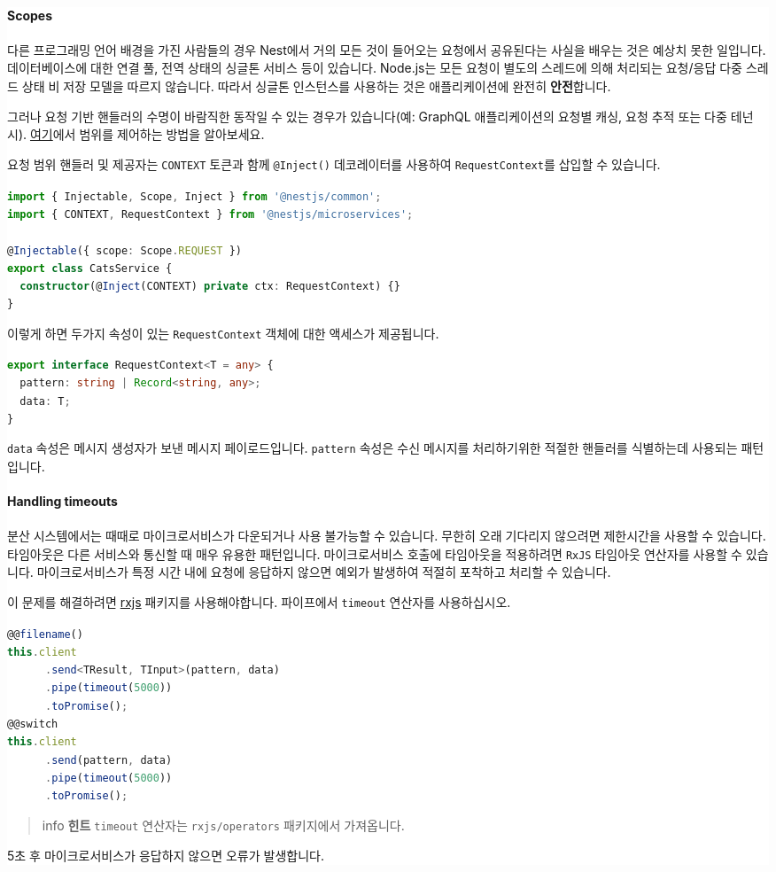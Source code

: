 <app-banner-shop></app-banner-shop>

#### Scopes

다른 프로그래밍 언어 배경을 가진 사람들의 경우 Nest에서 거의 모든 것이 들어오는 요청에서 공유된다는 사실을 배우는 것은 예상치 못한 일입니다. 데이터베이스에 대한 연결 풀, 전역 상태의 싱글톤 서비스 등이 있습니다. Node.js는 모든 요청이 별도의 스레드에 의해 처리되는 요청/응답 다중 스레드 상태 비 저장 모델을 따르지 않습니다. 따라서 싱글톤 인스턴스를 사용하는 것은 애플리케이션에 완전히 **안전**합니다.

그러나 요청 기반 핸들러의 수명이 바람직한 동작일 수 있는 경우가 있습니다(예: GraphQL 애플리케이션의 요청별 캐싱, 요청 추적 또는 다중 테넌시). [여기](/fundamentals/injection-scopes)에서 범위를 제어하는 방법을 알아보세요.

요청 범위 핸들러 및 제공자는 `CONTEXT` 토큰과 함께 `@Inject()` 데코레이터를 사용하여 `RequestContext`를 삽입할 수 있습니다.

```typescript
import { Injectable, Scope, Inject } from '@nestjs/common';
import { CONTEXT, RequestContext } from '@nestjs/microservices';

@Injectable({ scope: Scope.REQUEST })
export class CatsService {
  constructor(@Inject(CONTEXT) private ctx: RequestContext) {}
}
```

이렇게 하면 두가지 속성이 있는 `RequestContext` 객체에 대한 액세스가 제공됩니다.

```typescript
export interface RequestContext<T = any> {
  pattern: string | Record<string, any>;
  data: T;
}
```

`data` 속성은 메시지 생성자가 보낸 메시지 페이로드입니다. `pattern` 속성은 수신 메시지를 처리하기위한 적절한 핸들러를 식별하는데 사용되는 패턴입니다.

#### Handling timeouts

분산 시스템에서는 때때로 마이크로서비스가 다운되거나 사용 불가능할 수 있습니다. 무한히 오래 기다리지 않으려면 제한시간을 사용할 수 있습니다. 타임아웃은 다른 서비스와 통신할 때 매우 유용한 패턴입니다. 마이크로서비스 호출에 타임아웃을 적용하려면 `RxJS` 타임아웃 연산자를 사용할 수 있습니다. 마이크로서비스가 특정 시간 내에 요청에 응답하지 않으면 예외가 발생하여 적절히 포착하고 처리할 수 있습니다.

이 문제를 해결하려면 [rxjs](https://github.com/ReactiveX/rxjs) 패키지를 사용해야합니다. 파이프에서 `timeout` 연산자를 사용하십시오.

```typescript
@@filename()
this.client
      .send<TResult, TInput>(pattern, data)
      .pipe(timeout(5000))
      .toPromise();
@@switch
this.client
      .send(pattern, data)
      .pipe(timeout(5000))
      .toPromise();
```

> info **힌트** `timeout` 연산자는 `rxjs/operators` 패키지에서 가져옵니다.

5초 후 마이크로서비스가 응답하지 않으면 오류가 발생합니다.
